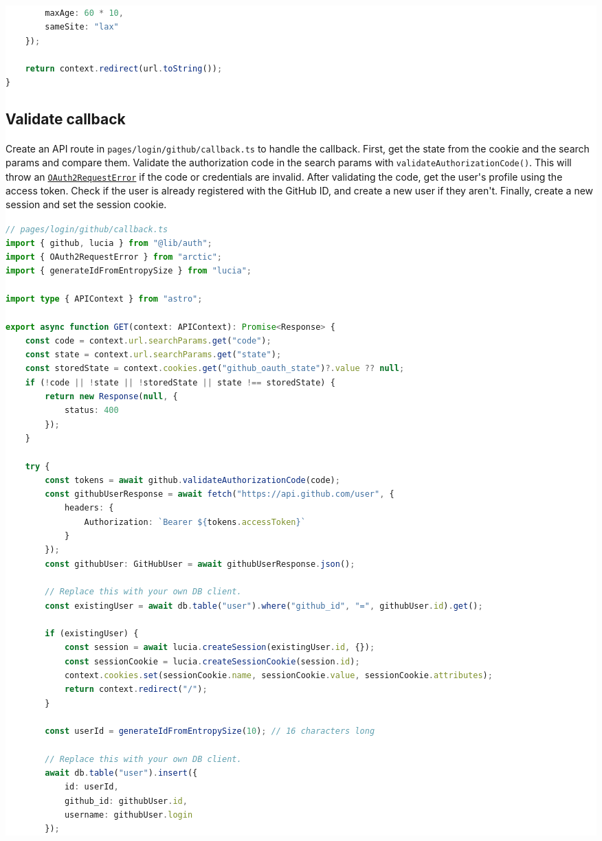 ```ts
		maxAge: 60 * 10,
		sameSite: "lax"
	});

	return context.redirect(url.toString());
}
```

## Validate callback

Create an API route in `pages/login/github/callback.ts` to handle the callback. First, get the state from the cookie and the search params and compare them. Validate the authorization code in the search params with `validateAuthorizationCode()`. This will throw an [`OAuth2RequestError`](https://oslo.js.org/reference/oauth2/OAuth2RequestError) if the code or credentials are invalid. After validating the code, get the user's profile using the access token. Check if the user is already registered with the GitHub ID, and create a new user if they aren't. Finally, create a new session and set the session cookie.

```ts
// pages/login/github/callback.ts
import { github, lucia } from "@lib/auth";
import { OAuth2RequestError } from "arctic";
import { generateIdFromEntropySize } from "lucia";

import type { APIContext } from "astro";

export async function GET(context: APIContext): Promise<Response> {
	const code = context.url.searchParams.get("code");
	const state = context.url.searchParams.get("state");
	const storedState = context.cookies.get("github_oauth_state")?.value ?? null;
	if (!code || !state || !storedState || state !== storedState) {
		return new Response(null, {
			status: 400
		});
	}

	try {
		const tokens = await github.validateAuthorizationCode(code);
		const githubUserResponse = await fetch("https://api.github.com/user", {
			headers: {
				Authorization: `Bearer ${tokens.accessToken}`
			}
		});
		const githubUser: GitHubUser = await githubUserResponse.json();

		// Replace this with your own DB client.
		const existingUser = await db.table("user").where("github_id", "=", githubUser.id).get();

		if (existingUser) {
			const session = await lucia.createSession(existingUser.id, {});
			const sessionCookie = lucia.createSessionCookie(session.id);
			context.cookies.set(sessionCookie.name, sessionCookie.value, sessionCookie.attributes);
			return context.redirect("/");
		}

		const userId = generateIdFromEntropySize(10); // 16 characters long

		// Replace this with your own DB client.
		await db.table("user").insert({
			id: userId,
			github_id: githubUser.id,
			username: githubUser.login
		});
```